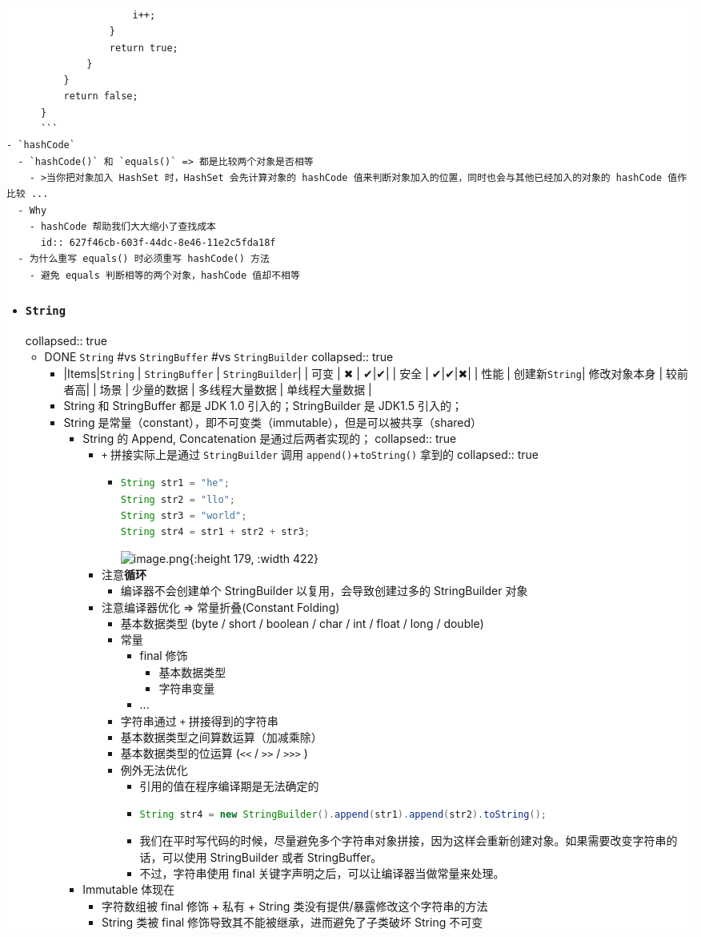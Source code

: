                           i++;
                      }
                      return true;
                  }
              }
              return false;
          }
          ```
    - `hashCode`
      - `hashCode()` 和 `equals()` => 都是比较两个对象是否相等
        - >当你把对象加入 HashSet 时，HashSet 会先计算对象的 hashCode 值来判断对象加入的位置，同时也会与其他已经加入的对象的 hashCode 值作比较 ...
      - Why
        - hashCode 帮助我们大大缩小了查找成本
          id:: 627f46cb-603f-44dc-8e46-11e2c5fda18f
      - 为什么重写 equals() 时必须重写 hashCode() 方法
        - 避免 equals 判断相等的两个对象，hashCode 值却不相等
  - ### `String`
    collapsed:: true
    - DONE `String` #vs `StringBuffer` #vs `StringBuilder`
      collapsed:: true
      - |Items|`String` | `StringBuffer` | `StringBuilder`|
        | 可变 | ✖ | ✔|✔|
        | 安全 | ✔|✔|✖|
        | 性能 | 创建新`String`| 修改对象本身 | 较前者高|
        | 场景 | 少量的数据 | 多线程大量数据 | 单线程大量数据 |
      - String 和 StringBuffer 都是 JDK 1.0 引入的；StringBuilder 是 JDK1.5 引入的；
      - String 是常量（constant），即不可变类（immutable），但是可以被共享（shared）
        - String 的 Append, Concatenation 是通过后两者实现的；
          collapsed:: true
          - `+` 拼接实际上是通过 `StringBuilder` 调用 `append()`+`toString()` 拿到的
            collapsed:: true
            - ```java
              String str1 = "he";
              String str2 = "llo";
              String str3 = "world";
              String str4 = str1 + str2 + str3;
              ```
              ![image.png](../assets/image_1652511452678_0.png){:height 179, :width 422}
          - 注意**循环**
            - 编译器不会创建单个 StringBuilder 以复用，会导致创建过多的 StringBuilder 对象
          - 注意编译器优化 => 常量折叠(Constant Folding)
            - 基本数据类型 (byte / short / boolean / char / int / float / long / double)
            - 常量
              - final 修饰
                - 基本数据类型
                - 字符串变量
              - ...
            - 字符串通过 `+` 拼接得到的字符串
            - 基本数据类型之间算数运算（加减乘除）
            - 基本数据类型的位运算 (`<<` / `>>` / `>>>` )
            - 例外无法优化
              - 引用的值在程序编译期是无法确定的
              - ```java
                String str4 = new StringBuilder().append(str1).append(str2).toString();
                ```
              - 我们在平时写代码的时候，尽量避免多个字符串对象拼接，因为这样会重新创建对象。如果需要改变字符串的话，可以使用 StringBuilder 或者 StringBuffer。
              - 不过，字符串使用 final 关键字声明之后，可以让编译器当做常量来处理。
        - Immutable 体现在
          - 字符数组被 final 修饰 + 私有 + String 类没有提供/暴露修改这个字符串的方法
          - String 类被 final 修饰导致其不能被继承，进而避免了子类破坏 String 不可变